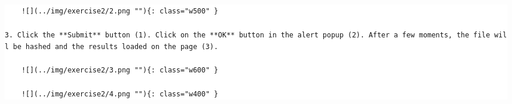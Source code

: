         ![](../img/exercise2/2.png ""){: class="w500" }

    3. Click the **Submit** button (1). Click on the **OK** button in the alert popup (2). After a few moments, the file will be hashed and the results loaded on the page (3).

        ![](../img/exercise2/3.png ""){: class="w600" }

        ![](../img/exercise2/4.png ""){: class="w400" }
